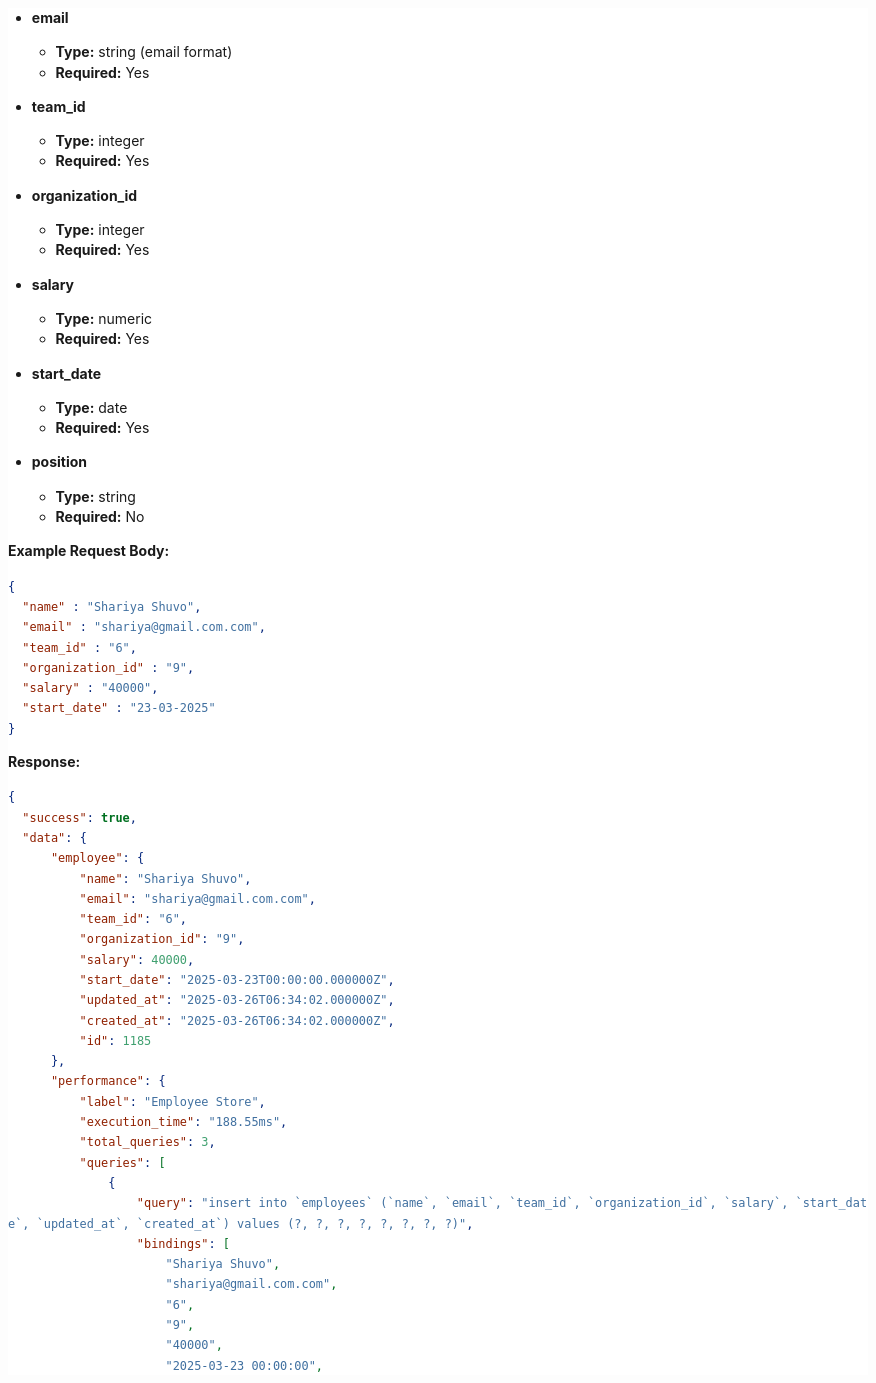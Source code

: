 - **email**  
  - **Type:** string (email format)  
  - **Required:** Yes  

- **team_id**  
  - **Type:** integer  
  - **Required:** Yes  

- **organization_id**  
  - **Type:** integer  
  - **Required:** Yes  

- **salary**  
  - **Type:** numeric  
  - **Required:** Yes  

- **start_date**  
  - **Type:** date  
  - **Required:** Yes  

- **position**  
  - **Type:** string  
  - **Required:** No  

**Example Request Body:**
 
  ```json
{
    "name" : "Shariya Shuvo",
    "email" : "shariya@gmail.com.com",
    "team_id" : "6",
    "organization_id" : "9",
    "salary" : "40000",
    "start_date" : "23-03-2025"
}
  ```
  **Response:**
  ```json
{
    "success": true,
    "data": {
        "employee": {
            "name": "Shariya Shuvo",
            "email": "shariya@gmail.com.com",
            "team_id": "6",
            "organization_id": "9",
            "salary": 40000,
            "start_date": "2025-03-23T00:00:00.000000Z",
            "updated_at": "2025-03-26T06:34:02.000000Z",
            "created_at": "2025-03-26T06:34:02.000000Z",
            "id": 1185
        },
        "performance": {
            "label": "Employee Store",
            "execution_time": "188.55ms",
            "total_queries": 3,
            "queries": [
                {
                    "query": "insert into `employees` (`name`, `email`, `team_id`, `organization_id`, `salary`, `start_date`, `updated_at`, `created_at`) values (?, ?, ?, ?, ?, ?, ?, ?)",
                    "bindings": [
                        "Shariya Shuvo",
                        "shariya@gmail.com.com",
                        "6",
                        "9",
                        "40000",
                        "2025-03-23 00:00:00",
  ```